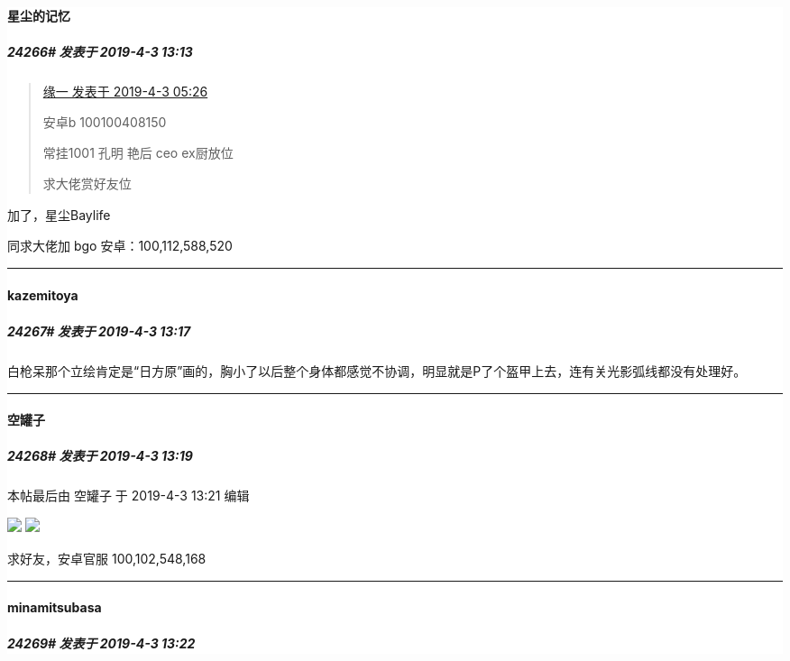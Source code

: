 ####  星尘的记忆  
##### 24266#       发表于 2019-4-3 13:13


<blockquote><a href="httphttps://bbs.saraba1st.com/2b/forum.php?mod=redirect&amp;goto=findpost&amp;pid=43146908&amp;ptid=1712412" target="_blank">缘一 发表于 2019-4-3 05:26</a>

安卓b 100100408150

常挂1001 孔明 艳后 ceo ex厨放位

求大佬赏好友位</blockquote>
加了，星尘Baylife

同求大佬加 bgo 安卓：100,112,588,520


*****

####  kazemitoya  
##### 24267#       发表于 2019-4-3 13:17


白枪呆那个立绘肯定是“日方原”画的，胸小了以后整个身体都感觉不协调，明显就是P了个盔甲上去，连有关光影弧线都没有处理好。


*****

####  空罐子  
##### 24268#       发表于 2019-4-3 13:19


 本帖最后由 空罐子 于 2019-4-3 13:21 编辑 

<img src="https://i.loli.net/2019/04/03/5ca442dd72c87.png" referrerpolicy="no-referrer">
<img src="https://i.loli.net/2019/04/03/5ca44247064ad.png" referrerpolicy="no-referrer">

求好友，安卓官服 100,102,548,168


*****

####  minamitsubasa  
##### 24269#       发表于 2019-4-3 13:22


